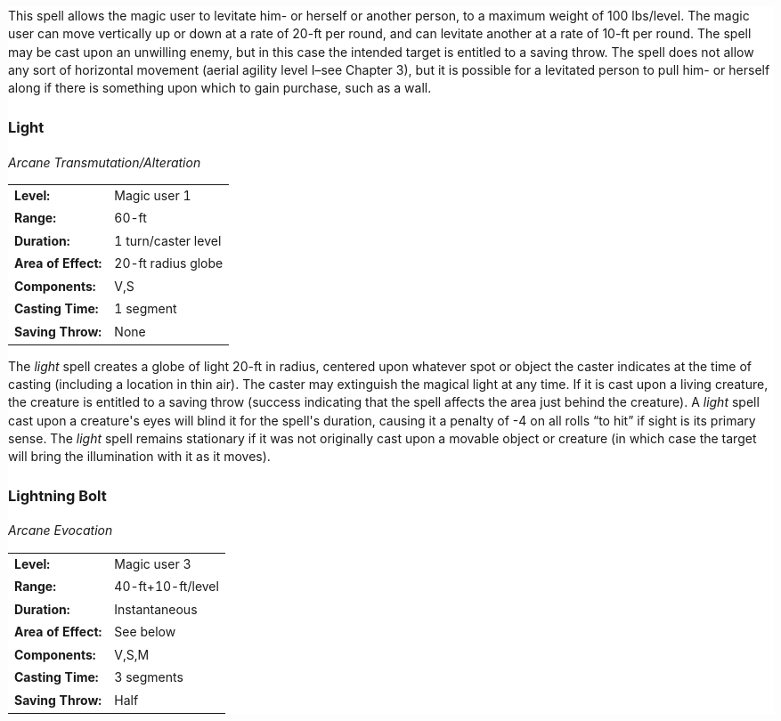 This spell allows the magic user to levitate him- or herself or another person, to a maximum weight of 100 lbs/level. The magic user can move vertically up or down at a rate of 20-ft per round, and can levitate another at a rate of 10-ft per round. The spell may be cast upon an unwilling enemy, but in this case the intended target is entitled to a saving throw. The spell does not allow any sort of horizontal movement (aerial agility level I–see Chapter 3), but it is possible for a levitated person to pull him- or herself along if there is something upon which to gain purchase, such as a wall.

### Light

*Arcane Transmutation/Alteration*

|     |     |
| --- | --- |
| **Level:** | Magic user 1 |
| **Range:** | 60-ft |
| **Duration:** | 1 turn/caster level |
| **Area of Effect:** | 20-ft radius globe |
| **Components:** | V,S |
| **Casting Time:** | 1 segment |
| **Saving Throw:** | None |

The *light* spell creates a globe of light 20-ft in radius, centered upon whatever spot or object the caster indicates at the time of casting (including a location in thin air). The caster may extinguish the magical light at any time. If it is cast upon a living creature, the creature is entitled to a saving throw (success indicating that the spell affects the area just behind the creature). A *light* spell cast upon a creature's eyes will blind it for the spell's duration, causing it a penalty of -4 on all rolls “to hit” if sight is its primary sense. The *light* spell remains stationary if it was not originally cast upon a movable object or creature (in which case the target will bring the illumination with it as it moves).

### Lightning Bolt

*Arcane Evocation*

|     |     |
| --- | --- |
| **Level:** | Magic user 3 |
| **Range:** | 40-ft+10-ft/level |
| **Duration:** | Instantaneous |
| **Area of Effect:** | See below |
| **Components:** | V,S,M |
| **Casting Time:** | 3 segments |
| **Saving Throw:** | Half |

